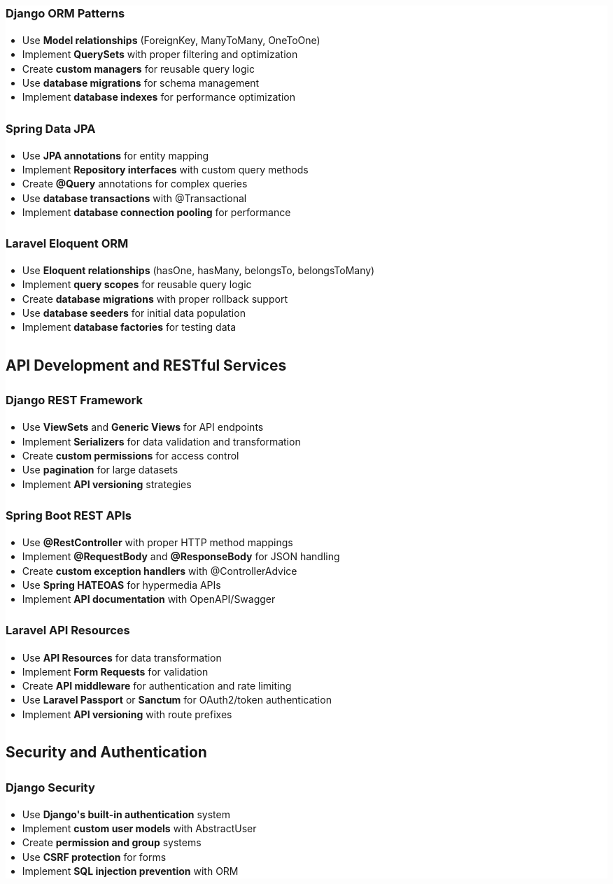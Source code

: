 ### Django ORM Patterns
- Use **Model relationships** (ForeignKey, ManyToMany, OneToOne)
- Implement **QuerySets** with proper filtering and optimization
- Create **custom managers** for reusable query logic
- Use **database migrations** for schema management
- Implement **database indexes** for performance optimization

### Spring Data JPA
- Use **JPA annotations** for entity mapping
- Implement **Repository interfaces** with custom query methods
- Create **@Query** annotations for complex queries
- Use **database transactions** with @Transactional
- Implement **database connection pooling** for performance

### Laravel Eloquent ORM
- Use **Eloquent relationships** (hasOne, hasMany, belongsTo, belongsToMany)
- Implement **query scopes** for reusable query logic
- Create **database migrations** with proper rollback support
- Use **database seeders** for initial data population
- Implement **database factories** for testing data

## API Development and RESTful Services

### Django REST Framework
- Use **ViewSets** and **Generic Views** for API endpoints
- Implement **Serializers** for data validation and transformation
- Create **custom permissions** for access control
- Use **pagination** for large datasets
- Implement **API versioning** strategies

### Spring Boot REST APIs
- Use **@RestController** with proper HTTP method mappings
- Implement **@RequestBody** and **@ResponseBody** for JSON handling
- Create **custom exception handlers** with @ControllerAdvice
- Use **Spring HATEOAS** for hypermedia APIs
- Implement **API documentation** with OpenAPI/Swagger

### Laravel API Resources
- Use **API Resources** for data transformation
- Implement **Form Requests** for validation
- Create **API middleware** for authentication and rate limiting
- Use **Laravel Passport** or **Sanctum** for OAuth2/token authentication
- Implement **API versioning** with route prefixes

## Security and Authentication

### Django Security
- Use **Django's built-in authentication** system
- Implement **custom user models** with AbstractUser
- Create **permission and group** systems
- Use **CSRF protection** for forms
- Implement **SQL injection prevention** with ORM
